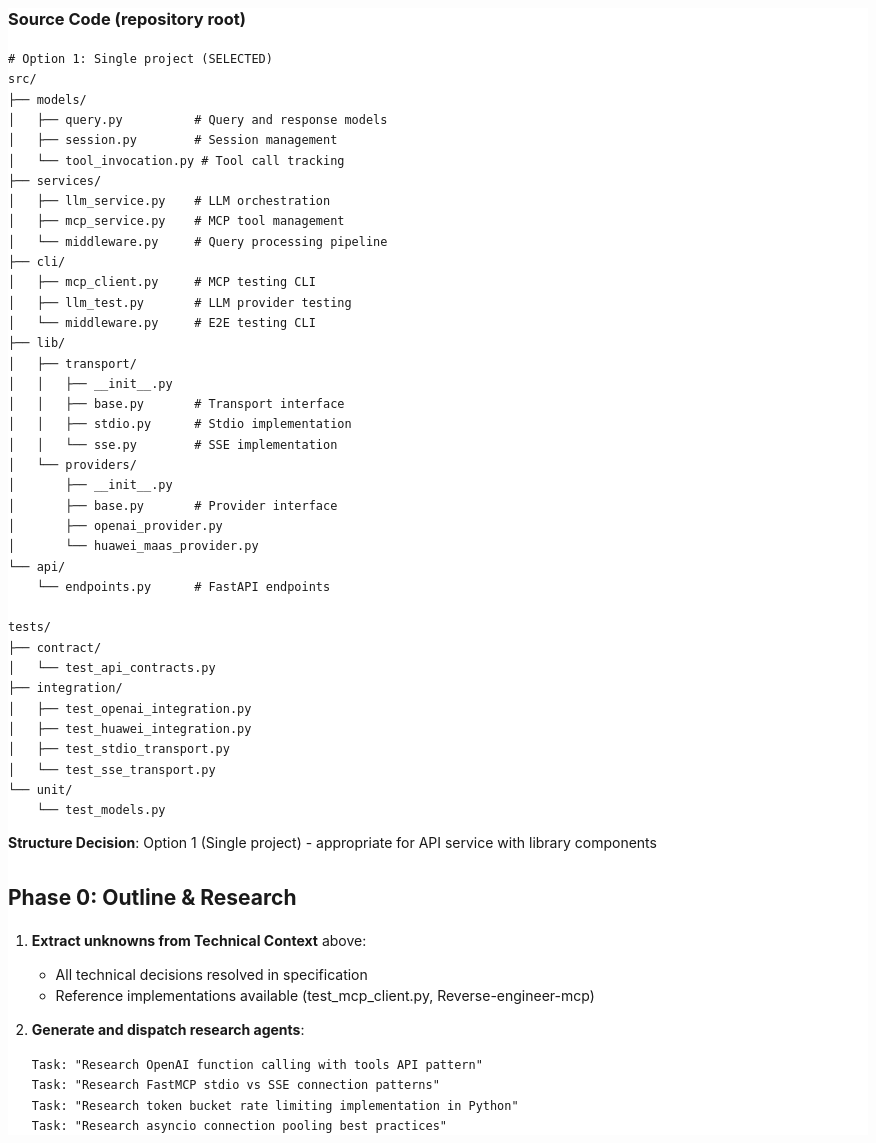 ### Source Code (repository root)
```
# Option 1: Single project (SELECTED)
src/
├── models/
│   ├── query.py          # Query and response models
│   ├── session.py        # Session management
│   └── tool_invocation.py # Tool call tracking
├── services/
│   ├── llm_service.py    # LLM orchestration
│   ├── mcp_service.py    # MCP tool management
│   └── middleware.py     # Query processing pipeline
├── cli/
│   ├── mcp_client.py     # MCP testing CLI
│   ├── llm_test.py       # LLM provider testing
│   └── middleware.py     # E2E testing CLI
├── lib/
│   ├── transport/
│   │   ├── __init__.py
│   │   ├── base.py       # Transport interface
│   │   ├── stdio.py      # Stdio implementation
│   │   └── sse.py        # SSE implementation
│   └── providers/
│       ├── __init__.py
│       ├── base.py       # Provider interface
│       ├── openai_provider.py
│       └── huawei_maas_provider.py
└── api/
    └── endpoints.py      # FastAPI endpoints

tests/
├── contract/
│   └── test_api_contracts.py
├── integration/
│   ├── test_openai_integration.py
│   ├── test_huawei_integration.py
│   ├── test_stdio_transport.py
│   └── test_sse_transport.py
└── unit/
    └── test_models.py
```

**Structure Decision**: Option 1 (Single project) - appropriate for API service with library components

## Phase 0: Outline & Research
1. **Extract unknowns from Technical Context** above:
   - All technical decisions resolved in specification
   - Reference implementations available (test_mcp_client.py, Reverse-engineer-mcp)

2. **Generate and dispatch research agents**:
   ```
   Task: "Research OpenAI function calling with tools API pattern"
   Task: "Research FastMCP stdio vs SSE connection patterns"
   Task: "Research token bucket rate limiting implementation in Python"
   Task: "Research asyncio connection pooling best practices"
   ```
